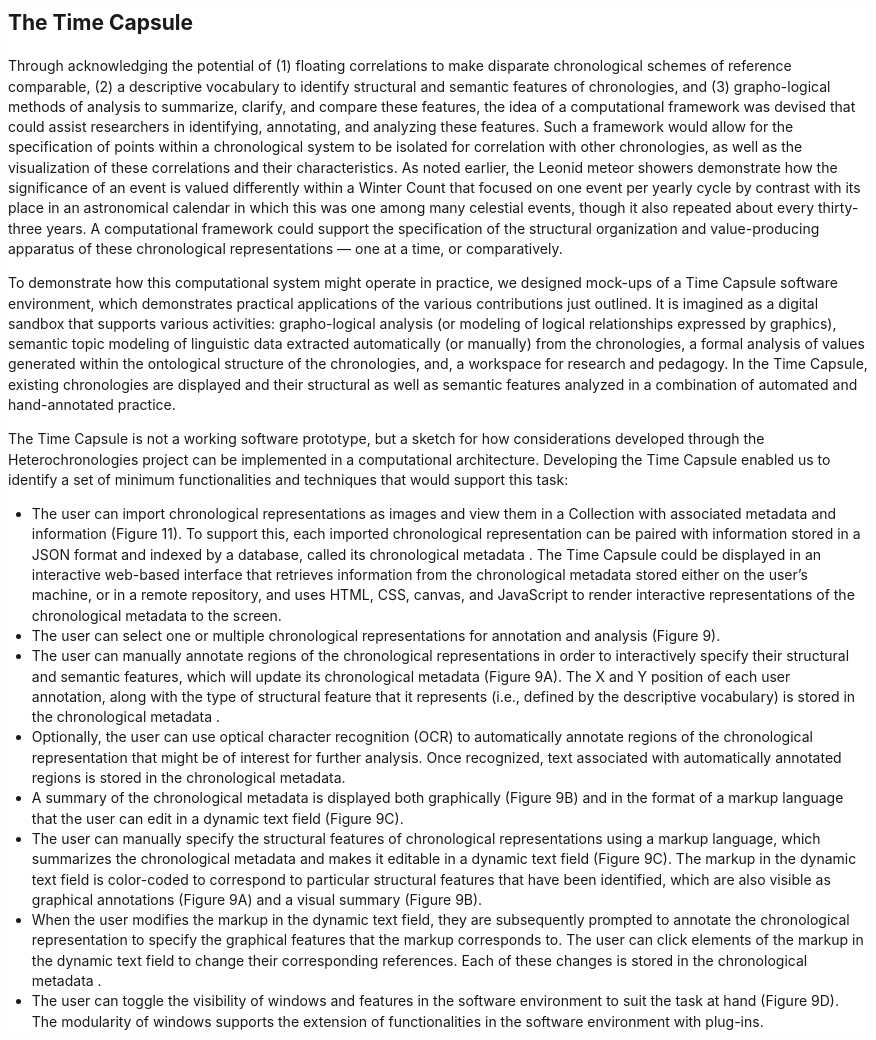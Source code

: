 
## The Time Capsule 


Through acknowledging the potential of (1) floating correlations to make disparate chronological schemes of reference comparable, (2) a descriptive vocabulary to identify structural and semantic features of chronologies, and (3) grapho-logical methods of analysis to summarize, clarify, and compare these features, the idea of a computational framework was devised that could assist researchers in identifying, annotating, and analyzing these features. Such a framework would allow for the specification of points within a chronological system to be isolated for correlation with other chronologies, as well as the visualization of these correlations and their characteristics. As noted earlier, the Leonid meteor showers demonstrate how the significance of an event is valued differently within a Winter Count that focused on one event per yearly cycle by contrast with its place in an astronomical calendar in which this was one among many celestial events, though it also repeated about every thirty-three years. A computational framework could support the specification of the structural organization and value-producing apparatus of these chronological representations — one at a time, or comparatively. 

To demonstrate how this computational system might operate in practice, we designed mock-ups of a Time Capsule software environment, which demonstrates practical applications of the various contributions just outlined. It is imagined as a digital sandbox that supports various activities: grapho-logical analysis (or modeling of logical relationships expressed by graphics), semantic topic modeling of linguistic data extracted automatically (or manually) from the chronologies, a formal analysis of values generated within the ontological structure of the chronologies, and, a workspace for research and pedagogy. In the Time Capsule, existing chronologies are displayed and their structural as well as semantic features analyzed in a combination of automated and hand-annotated practice. 

The Time Capsule is not a working software prototype, but a sketch for how considerations developed through the Heterochronologies project can be implemented in a computational architecture. Developing the Time Capsule enabled us to identify a set of minimum functionalities and techniques that would support this task: 


- The user can import chronological representations as images and view them in a Collection with associated metadata and information (Figure 11). To support this, each imported chronological representation can be paired with information stored in a JSON format and indexed by a database, called its chronological metadata . The Time Capsule could be displayed in an interactive web-based interface that retrieves information from the chronological metadata stored either on the user’s machine, or in a remote repository, and uses HTML, CSS, canvas, and JavaScript to render interactive representations of the chronological metadata to the screen. 
- The user can select one or multiple chronological representations for annotation and analysis (Figure 9). 
- The user can manually annotate regions of the chronological representations in order to interactively specify their structural and semantic features, which will update its chronological metadata (Figure 9A). The X and Y position of each user annotation, along with the type of structural feature that it represents (i.e., defined by the descriptive vocabulary) is stored in the chronological metadata . 
- Optionally, the user can use optical character recognition (OCR) to automatically annotate regions of the chronological representation that might be of interest for further analysis. Once recognized, text associated with automatically annotated regions is stored in the chronological metadata. 
- A summary of the chronological metadata is displayed both graphically (Figure 9B) and in the format of a markup language that the user can edit in a dynamic text field (Figure 9C). 
- The user can manually specify the structural features of chronological representations using a markup language, which summarizes the chronological metadata and makes it editable in a dynamic text field (Figure 9C). The markup in the dynamic text field is color-coded to correspond to particular structural features that have been identified, which are also visible as graphical annotations (Figure 9A) and a visual summary (Figure 9B). 
- When the user modifies the markup in the dynamic text field, they are subsequently prompted to annotate the chronological representation to specify the graphical features that the markup corresponds to. The user can click elements of the markup in the dynamic text field to change their corresponding references. Each of these changes is stored in the chronological metadata . 
- The user can toggle the visibility of windows and features in the software environment to suit the task at hand (Figure 9D). The modularity of windows supports the extension of functionalities in the software environment with plug-ins. 